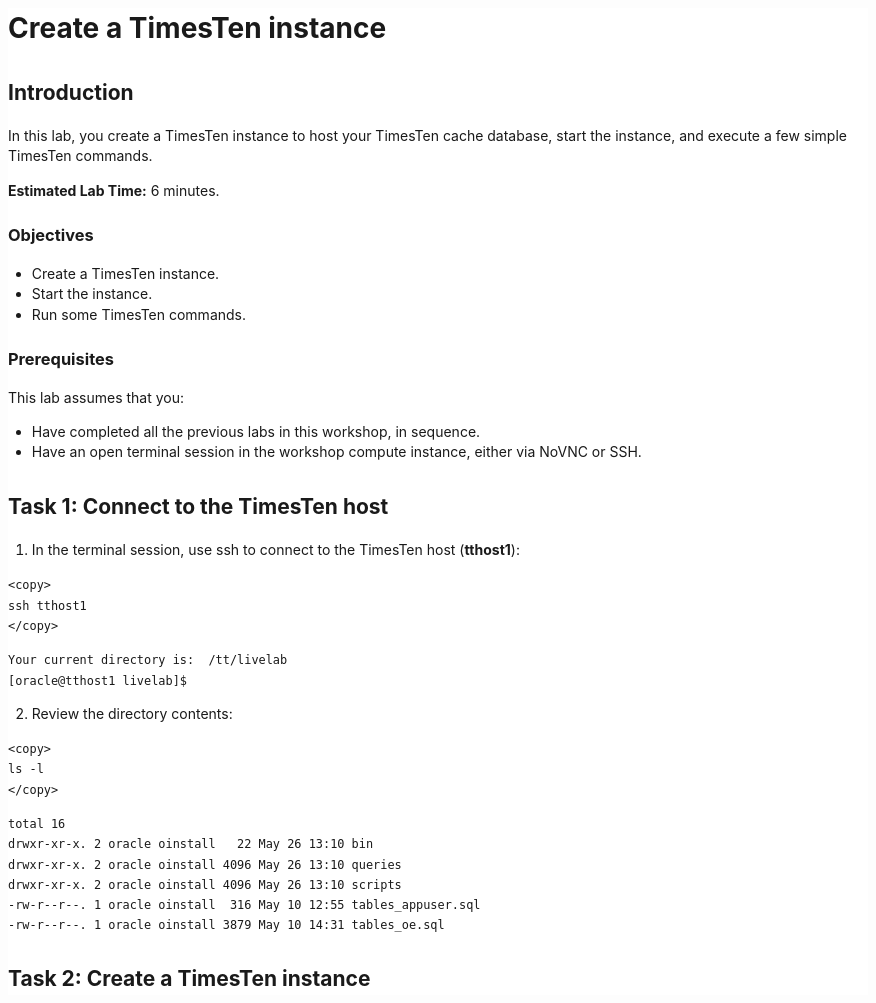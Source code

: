 # Create a TimesTen instance

## Introduction

In this lab, you create a TimesTen instance to host your TimesTen cache database, start the instance, and execute a few simple TimesTen commands.

**Estimated Lab Time:** 6 minutes.

### Objectives

- Create a TimesTen instance.
- Start the instance.
- Run some TimesTen commands.

### Prerequisites

This lab assumes that you:

- Have completed all the previous labs in this workshop, in sequence.
- Have an open terminal session in the workshop compute instance, either via NoVNC or SSH.

## Task 1: Connect to the TimesTen host

1. In the terminal session, use ssh to connect to the TimesTen host (**tthost1**):

```
<copy>
ssh tthost1
</copy>
```

```
Your current directory is:  /tt/livelab
[oracle@tthost1 livelab]$
```
2. Review the directory contents:

```
<copy>
ls -l
</copy>
```

```
total 16
drwxr-xr-x. 2 oracle oinstall   22 May 26 13:10 bin
drwxr-xr-x. 2 oracle oinstall 4096 May 26 13:10 queries
drwxr-xr-x. 2 oracle oinstall 4096 May 26 13:10 scripts
-rw-r--r--. 1 oracle oinstall  316 May 10 12:55 tables_appuser.sql
-rw-r--r--. 1 oracle oinstall 3879 May 10 14:31 tables_oe.sql
```

## Task 2: Create a TimesTen instance
